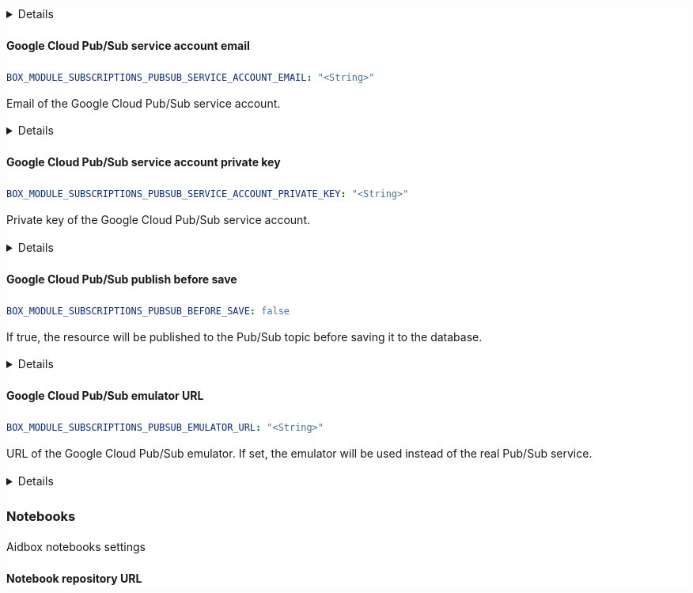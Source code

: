 <details><summary>Details</summary></details>

#### Google Cloud Pub/Sub service account email<a href="#module.subscriptions.pubsub.service-account.email" id="module.subscriptions.pubsub.service-account.email"></a>

```yaml
BOX_MODULE_SUBSCRIPTIONS_PUBSUB_SERVICE_ACCOUNT_EMAIL: "<String>"
```

Email of the Google Cloud Pub/Sub service account.

<details><summary>Details</summary></details>

#### Google Cloud Pub/Sub service account private key<a href="#module.subscriptions.pubsub.service-account.private-key" id="module.subscriptions.pubsub.service-account.private-key"></a>

```yaml
BOX_MODULE_SUBSCRIPTIONS_PUBSUB_SERVICE_ACCOUNT_PRIVATE_KEY: "<String>"
```

Private key of the Google Cloud Pub/Sub service account.

<details><summary>Details</summary></details>

#### Google Cloud Pub/Sub publish before save<a href="#module.subscriptions.pubsub.before-save" id="module.subscriptions.pubsub.before-save"></a>

```yaml
BOX_MODULE_SUBSCRIPTIONS_PUBSUB_BEFORE_SAVE: false
```

If true, the resource will be published to the Pub/Sub topic before saving it to the database.

<details><summary>Details</summary></details>

#### Google Cloud Pub/Sub emulator URL<a href="#module.subscriptions.pubsub.emulator-url" id="module.subscriptions.pubsub.emulator-url"></a>

```yaml
BOX_MODULE_SUBSCRIPTIONS_PUBSUB_EMULATOR_URL: "<String>"
```

URL of the Google Cloud Pub/Sub emulator.
If set, the emulator will be used instead of the real Pub/Sub service.

<details><summary>Details</summary></details>

### Notebooks

Aidbox notebooks settings

#### Notebook repository URL<a href="#module.notebook.repo-url" id="module.notebook.repo-url"></a>
